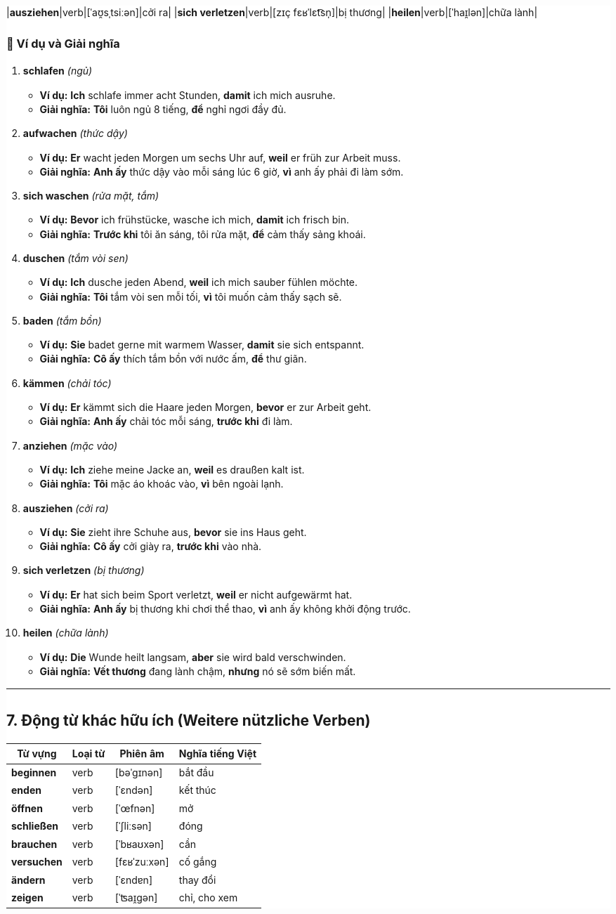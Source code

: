 |**ausziehen**|verb|[ˈaʊ̯sˌtsiːən]|cởi ra|
|**sich verletzen**|verb|[zɪç fɛʁˈlɛt͡sn̩]|bị thương|
|**heilen**|verb|[ˈhaɪ̯lən]|chữa lành|

### **📌 Ví dụ và Giải nghĩa**

1. **schlafen** _(ngủ)_
    
    - **Ví dụ:** **Ich** schlafe immer acht Stunden, **damit** ich mich ausruhe.
    - **Giải nghĩa:** **Tôi** luôn ngủ 8 tiếng, **để** nghỉ ngơi đầy đủ.
2. **aufwachen** _(thức dậy)_
    
    - **Ví dụ:** **Er** wacht jeden Morgen um sechs Uhr auf, **weil** er früh zur Arbeit muss.
    - **Giải nghĩa:** **Anh ấy** thức dậy vào mỗi sáng lúc 6 giờ, **vì** anh ấy phải đi làm sớm.
3. **sich waschen** _(rửa mặt, tắm)_
    
    - **Ví dụ:** **Bevor** ich frühstücke, wasche ich mich, **damit** ich frisch bin.
    - **Giải nghĩa:** **Trước khi** tôi ăn sáng, tôi rửa mặt, **để** cảm thấy sảng khoái.
4. **duschen** _(tắm vòi sen)_
    
    - **Ví dụ:** **Ich** dusche jeden Abend, **weil** ich mich sauber fühlen möchte.
    - **Giải nghĩa:** **Tôi** tắm vòi sen mỗi tối, **vì** tôi muốn cảm thấy sạch sẽ.
5. **baden** _(tắm bồn)_
    
    - **Ví dụ:** **Sie** badet gerne mit warmem Wasser, **damit** sie sich entspannt.
    - **Giải nghĩa:** **Cô ấy** thích tắm bồn với nước ấm, **để** thư giãn.
6. **kämmen** _(chải tóc)_
    
    - **Ví dụ:** **Er** kämmt sich die Haare jeden Morgen, **bevor** er zur Arbeit geht.
    - **Giải nghĩa:** **Anh ấy** chải tóc mỗi sáng, **trước khi** đi làm.
7. **anziehen** _(mặc vào)_
    
    - **Ví dụ:** **Ich** ziehe meine Jacke an, **weil** es draußen kalt ist.
    - **Giải nghĩa:** **Tôi** mặc áo khoác vào, **vì** bên ngoài lạnh.
8. **ausziehen** _(cởi ra)_
    
    - **Ví dụ:** **Sie** zieht ihre Schuhe aus, **bevor** sie ins Haus geht.
    - **Giải nghĩa:** **Cô ấy** cởi giày ra, **trước khi** vào nhà.
9. **sich verletzen** _(bị thương)_
    
    - **Ví dụ:** **Er** hat sich beim Sport verletzt, **weil** er nicht aufgewärmt hat.
    - **Giải nghĩa:** **Anh ấy** bị thương khi chơi thể thao, **vì** anh ấy không khởi động trước.
10. **heilen** _(chữa lành)_
    
	- **Ví dụ:** **Die** Wunde heilt langsam, **aber** sie wird bald verschwinden.
	- **Giải nghĩa:** **Vết thương** đang lành chậm, **nhưng** nó sẽ sớm biến mất.

---
## **7. Động từ khác hữu ích (Weitere nützliche Verben)**

|**Từ vựng**|**Loại từ**|**Phiên âm**|**Nghĩa tiếng Việt**|
|---|---|---|---|
|**beginnen**|verb|[bəˈɡɪnən]|bắt đầu|
|**enden**|verb|[ˈɛndən]|kết thúc|
|**öffnen**|verb|[ˈœfnən]|mở|
|**schließen**|verb|[ˈʃliːsən]|đóng|
|**brauchen**|verb|[ˈbʁaʊxən]|cần|
|**versuchen**|verb|[fɛʁˈzuːxən]|cố gắng|
|**ändern**|verb|[ˈɛndɐn]|thay đổi|
|**zeigen**|verb|[ˈʦaɪ̯ɡən]|chỉ, cho xem|
